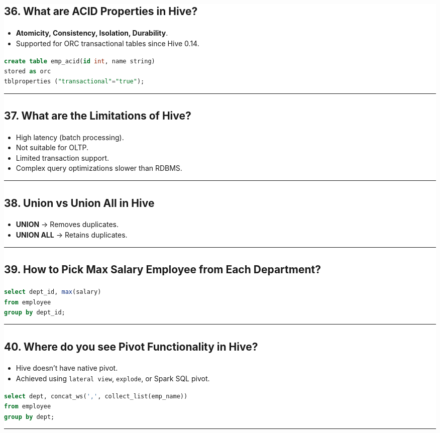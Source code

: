 ## 36. What are ACID Properties in Hive?

* **Atomicity, Consistency, Isolation, Durability**.
* Supported for ORC transactional tables since Hive 0.14.

```sql
create table emp_acid(id int, name string)
stored as orc
tblproperties ("transactional"="true");
```

---

## 37. What are the Limitations of Hive?

* High latency (batch processing).
* Not suitable for OLTP.
* Limited transaction support.
* Complex query optimizations slower than RDBMS.

---

## 38. Union vs Union All in Hive

* **UNION** → Removes duplicates.
* **UNION ALL** → Retains duplicates.

---

## 39. How to Pick Max Salary Employee from Each Department?

```sql
select dept_id, max(salary)
from employee
group by dept_id;
```

---

## 40. Where do you see Pivot Functionality in Hive?

* Hive doesn’t have native pivot.
* Achieved using `lateral view`, `explode`, or Spark SQL pivot.

```sql
select dept, concat_ws(',', collect_list(emp_name))
from employee
group by dept;
```

---
